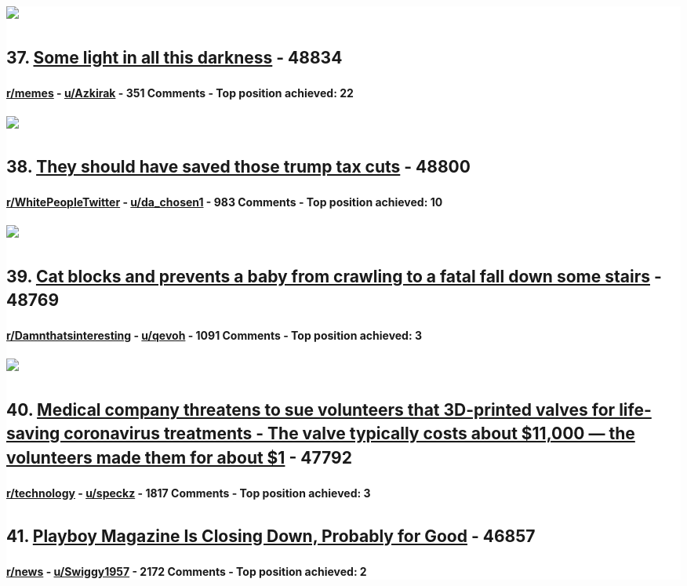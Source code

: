 <a href="https://v.redd.it/e8a1dlipegn41"><img src="https://b.thumbs.redditmedia.com/V_q2WuhXoBT2enrbqBl0VGiUQGKLC5tppWp5bC3wu6I.jpg"></img></a>

## 37. [Some light in all this darkness](http://reddit.com/r/memes/comments/fkvd3j/some_light_in_all_this_darkness/) - 48834
#### [r/memes](http://reddit.com/r/memes) - [u/Azkirak](http://reddit.com/u/Azkirak) - 351 Comments - Top position achieved: 22

<a href="https://i.redd.it/an57am5rehn41.jpg"><img src="https://b.thumbs.redditmedia.com/oBq4Z_CUKjMaspGLkyVq6NmaCRojcC0DcEqcYggtG0E.jpg"></img></a>

## 38. [They should have saved those trump tax cuts](http://reddit.com/r/WhitePeopleTwitter/comments/fkpepu/they_should_have_saved_those_trump_tax_cuts/) - 48800
#### [r/WhitePeopleTwitter](http://reddit.com/r/WhitePeopleTwitter) - [u/da_chosen1](http://reddit.com/u/da_chosen1) - 983 Comments - Top position achieved: 10

<a href="https://i.redd.it/1atup39emfn41.jpg"><img src="https://b.thumbs.redditmedia.com/86ITFT2aOXqK9E9mowBAURIupH_x1_c2oGl0ofKtE3Q.jpg"></img></a>

## 39. [Cat blocks and prevents a baby from crawling to a fatal fall down some stairs](http://reddit.com/r/Damnthatsinteresting/comments/fkyxrp/cat_blocks_and_prevents_a_baby_from_crawling_to_a/) - 48769
#### [r/Damnthatsinteresting](http://reddit.com/r/Damnthatsinteresting) - [u/qevoh](http://reddit.com/u/qevoh) - 1091 Comments - Top position achieved: 3

<a href="https://v.redd.it/81gi9f7ufin41"><img src="https://b.thumbs.redditmedia.com/enojPfpD92z2JzyCEY_floqGLkvrWbLEq9n_34NvhaU.jpg"></img></a>

## 40. [Medical company threatens to sue volunteers that 3D-printed valves for life-saving coronavirus treatments - The valve typically costs about $11,000 — the volunteers made them for about $1](http://reddit.com/r/technology/comments/fkorbz/medical_company_threatens_to_sue_volunteers_that/) - 47792
#### [r/technology](http://reddit.com/r/technology) - [u/speckz](http://reddit.com/u/speckz) - 1817 Comments - Top position achieved: 3

## 41. [Playboy Magazine Is Closing Down, Probably for Good](http://reddit.com/r/news/comments/fkygfk/playboy_magazine_is_closing_down_probably_for_good/) - 46857
#### [r/news](http://reddit.com/r/news) - [u/Swiggy1957](http://reddit.com/u/Swiggy1957) - 2172 Comments - Top position achieved: 2
